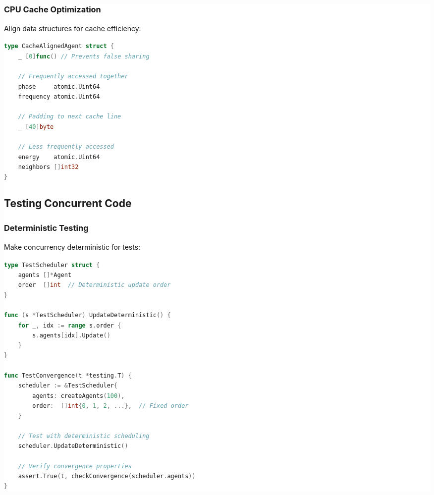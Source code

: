 ### CPU Cache Optimization

Align data structures for cache efficiency:

```go
type CacheAlignedAgent struct {
    _ [0]func() // Prevents false sharing

    // Frequently accessed together
    phase     atomic.Uint64
    frequency atomic.Uint64

    // Padding to next cache line
    _ [40]byte

    // Less frequently accessed
    energy    atomic.Uint64
    neighbors []int32
}
```

## Testing Concurrent Code

### Deterministic Testing

Make concurrency deterministic for tests:

```go
type TestScheduler struct {
    agents []*Agent
    order  []int  // Deterministic update order
}

func (s *TestScheduler) UpdateDeterministic() {
    for _, idx := range s.order {
        s.agents[idx].Update()
    }
}

func TestConvergence(t *testing.T) {
    scheduler := &TestScheduler{
        agents: createAgents(100),
        order:  []int{0, 1, 2, ...},  // Fixed order
    }

    // Test with deterministic scheduling
    scheduler.UpdateDeterministic()

    // Verify convergence properties
    assert.True(t, checkConvergence(scheduler.agents))
}
```
